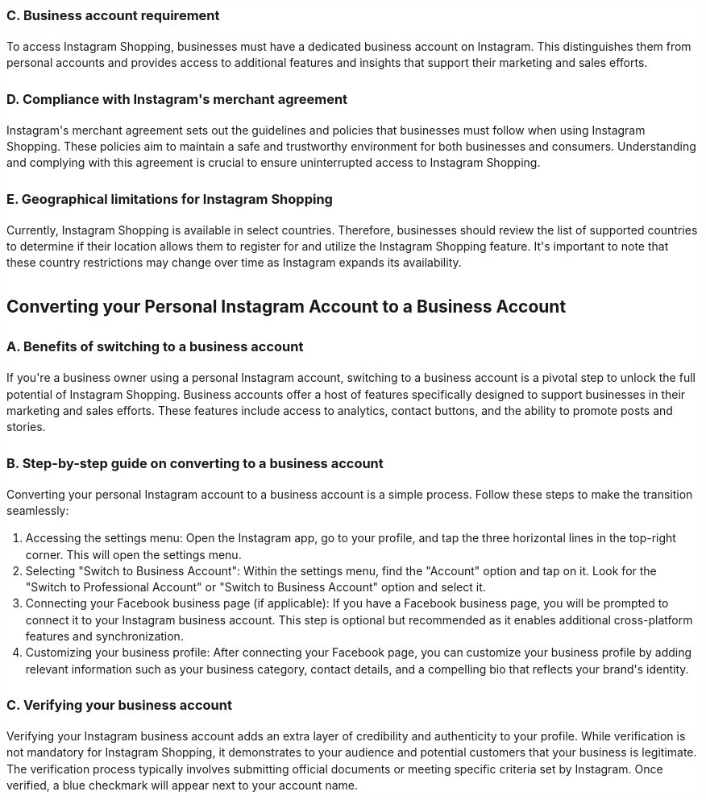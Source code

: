 ### C. Business account requirement
To access Instagram Shopping, businesses must have a dedicated business account on Instagram. This distinguishes them from personal accounts and provides access to additional features and insights that support their marketing and sales efforts.

### D. Compliance with Instagram's merchant agreement
Instagram's merchant agreement sets out the guidelines and policies that businesses must follow when using Instagram Shopping. These policies aim to maintain a safe and trustworthy environment for both businesses and consumers. Understanding and complying with this agreement is crucial to ensure uninterrupted access to Instagram Shopping.

### E. Geographical limitations for Instagram Shopping
Currently, Instagram Shopping is available in select countries. Therefore, businesses should review the list of supported countries to determine if their location allows them to register for and utilize the Instagram Shopping feature. It's important to note that these country restrictions may change over time as Instagram expands its availability.

## Converting your Personal Instagram Account to a Business Account
### A. Benefits of switching to a business account
If you're a business owner using a personal Instagram account, switching to a business account is a pivotal step to unlock the full potential of Instagram Shopping. Business accounts offer a host of features specifically designed to support businesses in their marketing and sales efforts. These features include access to analytics, contact buttons, and the ability to promote posts and stories.

### B. Step-by-step guide on converting to a business account
Converting your personal Instagram account to a business account is a simple process. Follow these steps to make the transition seamlessly:
1.	Accessing the settings menu: Open the Instagram app, go to your profile, and tap the three horizontal lines in the top-right corner. This will open the settings menu.
2.	Selecting "Switch to Business Account": Within the settings menu, find the "Account" option and tap on it. Look for the "Switch to Professional Account" or "Switch to Business Account" option and select it.
3.	Connecting your Facebook business page (if applicable): If you have a Facebook business page, you will be prompted to connect it to your Instagram business account. This step is optional but recommended as it enables additional cross-platform features and synchronization.
4.	Customizing your business profile: After connecting your Facebook page, you can customize your business profile by adding relevant information such as your business category, contact details, and a compelling bio that reflects your brand's identity.

### C. Verifying your business account
Verifying your Instagram business account adds an extra layer of credibility and authenticity to your profile. While verification is not mandatory for Instagram Shopping, it demonstrates to your audience and potential customers that your business is legitimate. The verification process typically involves submitting official documents or meeting specific criteria set by Instagram. Once verified, a blue checkmark will appear next to your account name.
